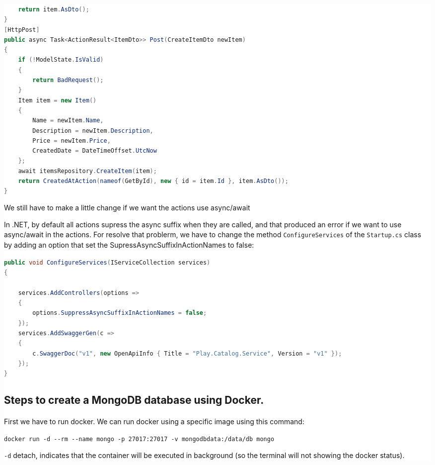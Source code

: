 ```cs
    return item.AsDto();
}
[HttpPost] 
public async Task<ActionResult<ItemDto>> Post(CreateItemDto newItem)
{
    if (!ModelState.IsValid)
    {
        return BadRequest();
    }
    Item item = new Item()
    {
        Name = newItem.Name,
        Description = newItem.Description,
        Price = newItem.Price,
        CreatedDate = DateTimeOffset.UtcNow
    };
    await itemsRepository.CreateItem(item);
    return CreatedAtAction(nameof(GetById), new { id = item.Id }, item.AsDto());
}
```
We still have to make a little change if we want the actions use async/await

In .NET, by default all actions supress the async suffix when they are called, and that produced an error if we want to use async/await in the actions. For resolve that problerm, we have to change the method `ConfigureServices` of the `Startup.cs` class by adding an option that set the SupressAsyncSuffixInActionNames to false:
```cs
public void ConfigureServices(IServiceCollection services)
{

    services.AddControllers(options =>
    {
        options.SuppressAsyncSuffixInActionNames = false;
    });
    services.AddSwaggerGen(c =>
    {
        c.SwaggerDoc("v1", new OpenApiInfo { Title = "Play.Catalog.Service", Version = "v1" });
    });
}
```


## Steps to create a MongoDB database using Docker.
First we have to run docker.
We can run docker using a specific image using this command:
```
docker run -d --rm --name mongo -p 27017:27017 -v mongodbdata:/data/db mongo
```

`-d` detach, indicates that the container will be executed in background (so the terminal will not showing the docker status).
